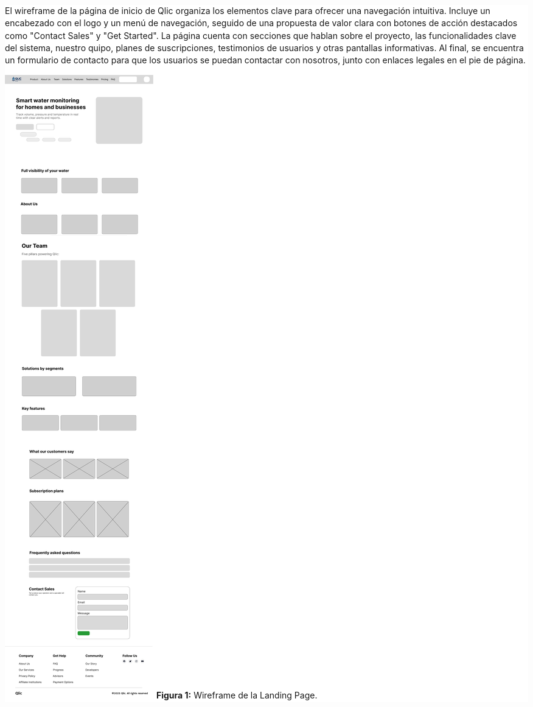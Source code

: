 El wireframe de la página de inicio de Qlic organiza los elementos clave para
ofrecer una navegación intuitiva. Incluye un encabezado con el logo y un menú de
navegación, seguido de una propuesta de valor clara con botones de acción destacados
como "Contact Sales" y "Get Started". La página cuenta con secciones que hablan sobre
el proyecto, las funcionalidades clave del sistema, nuestro quipo, planes de
suscripciones, testimonios de usuarios y otras pantallas informativas.
Al final, se encuentra un formulario de contacto para que los
usuarios se puedan contactar con nosotros, junto con enlaces legales
en el pie de página.

![Wireframe_Qlic.png](../../assets/chapter-4/Wireframe_Qlic.png)
**Figura 1:** Wireframe de la Landing Page.
